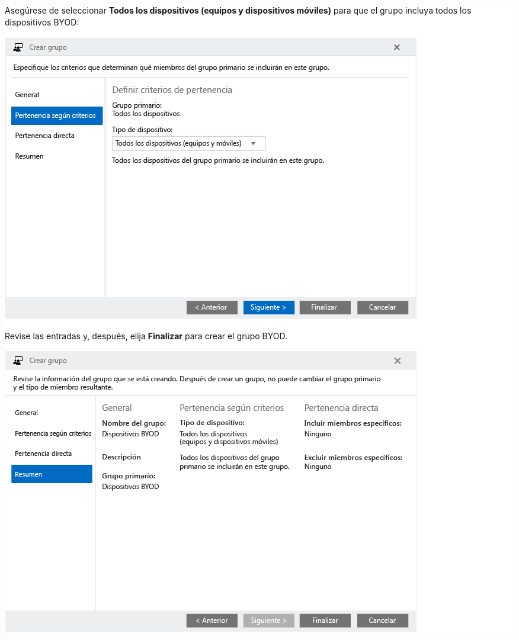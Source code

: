 Asegúrese de seleccionar **Todos los dispositivos (equipos y dispositivos móviles)** para que el grupo incluya todos los dispositivos BYOD:

![Página Definir criterios de pertenencia](../media/Intune_Planning_Groups_Device_Criteria_small.png)

Revise las entradas y, después, elija **Finalizar** para crear el grupo BYOD.

![Cuadro de diálogo Crear grupo](../media/Intune_Planning_Groups_Device_Summary_small.png)
